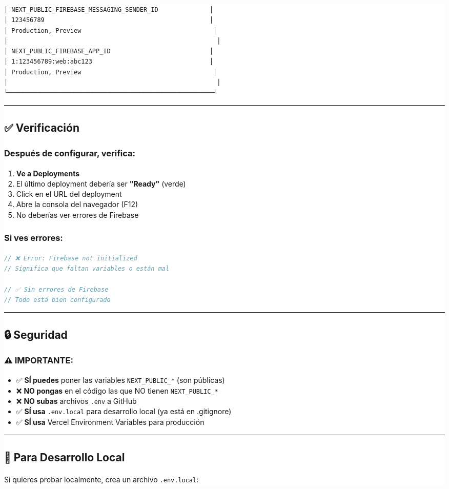 ```
│ NEXT_PUBLIC_FIREBASE_MESSAGING_SENDER_ID              │
│ 123456789                                             │
│ Production, Preview                                    │
│                                                         │
│ NEXT_PUBLIC_FIREBASE_APP_ID                           │
│ 1:123456789:web:abc123                                │
│ Production, Preview                                    │
│                                                         │
└────────────────────────────────────────────────────────┘
```

---

## ✅ Verificación

### Después de configurar, verifica:

1. **Ve a Deployments**
2. El último deployment debería ser **"Ready"** (verde)
3. Click en el URL del deployment
4. Abre la consola del navegador (F12)
5. No deberías ver errores de Firebase

### Si ves errores:

```javascript
// ❌ Error: Firebase not initialized
// Significa que faltan variables o están mal

// ✅ Sin errores de Firebase
// Todo está bien configurado
```

---

## 🔒 Seguridad

### ⚠️ IMPORTANTE:

- ✅ **SÍ puedes** poner las variables `NEXT_PUBLIC_*` (son públicas)
- ❌ **NO pongas** en el código las que NO tienen `NEXT_PUBLIC_*`
- ❌ **NO subas** archivos `.env` a GitHub
- ✅ **SÍ usa** `.env.local` para desarrollo local (ya está en .gitignore)
- ✅ **SÍ usa** Vercel Environment Variables para producción

---

## 📝 Para Desarrollo Local

Si quieres probar localmente, crea un archivo `.env.local`:
